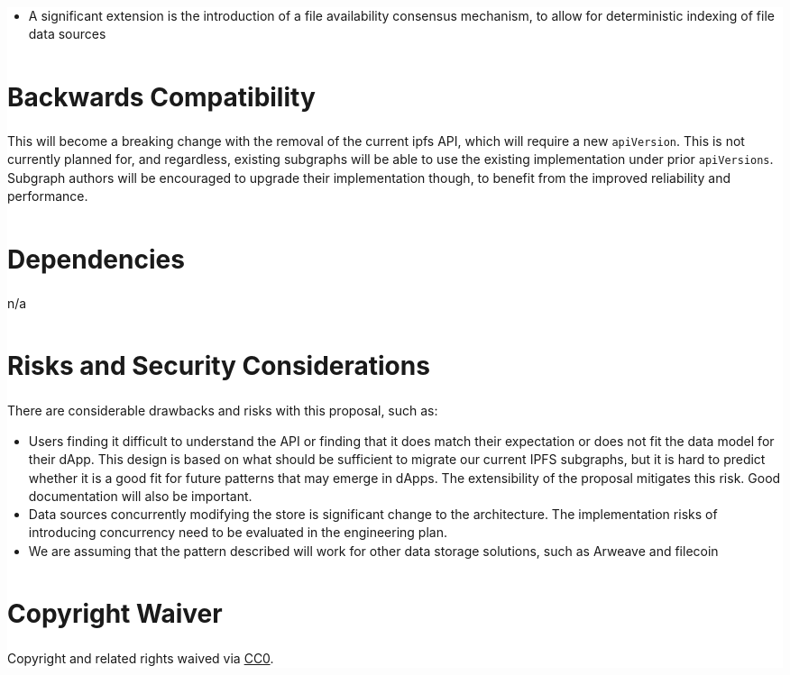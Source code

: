- A significant extension is the introduction of a file availability consensus mechanism, to allow for deterministic indexing of file data sources

# Backwards Compatibility

This will become a breaking change with the removal of the current ipfs API, which will require a new `apiVersion`. This is not currently planned for, and regardless, existing subgraphs will be able to use the existing implementation under prior `apiVersions`. Subgraph authors will be encouraged to upgrade their implementation though, to benefit from the improved reliability and performance.

# Dependencies

n/a

# Risks and Security Considerations

There are considerable drawbacks and risks with this proposal, such as:

- Users finding it difficult to understand the API or finding that it does match their expectation or does not fit the data model for their dApp. This design is based on what should be sufficient to migrate our current IPFS subgraphs, but it is hard to predict whether it is a good fit for future patterns that may emerge in dApps. The extensibility of the proposal mitigates this risk. Good documentation will also be important.
- Data sources concurrently modifying the store is significant change to the architecture. The implementation risks of introducing concurrency need to be evaluated in the engineering plan.
- We are assuming that the pattern described will work for other data storage solutions, such as Arweave and filecoin

# Copyright Waiver

Copyright and related rights waived via [CC0](https://creativecommons.org/publicdomain/zero/1.0/).
